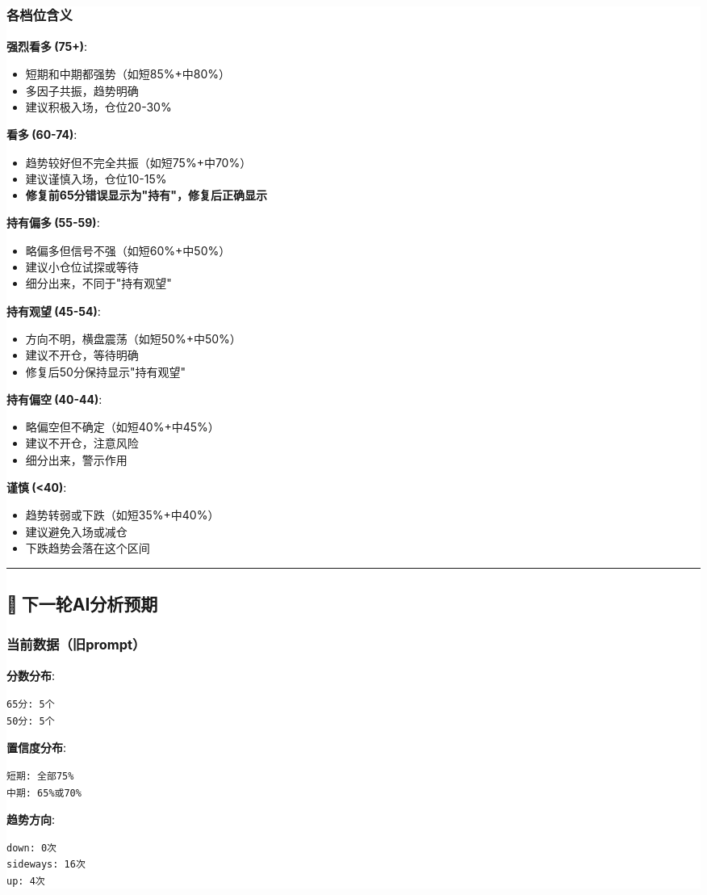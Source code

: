 ### 各档位含义

**强烈看多 (75+)**:
- 短期和中期都强势（如短85%+中80%）
- 多因子共振，趋势明确
- 建议积极入场，仓位20-30%

**看多 (60-74)**:
- 趋势较好但不完全共振（如短75%+中70%）
- 建议谨慎入场，仓位10-15%
- **修复前65分错误显示为"持有"，修复后正确显示**

**持有偏多 (55-59)**:
- 略偏多但信号不强（如短60%+中50%）
- 建议小仓位试探或等待
- 细分出来，不同于"持有观望"

**持有观望 (45-54)**:
- 方向不明，横盘震荡（如短50%+中50%）
- 建议不开仓，等待明确
- 修复后50分保持显示"持有观望"

**持有偏空 (40-44)**:
- 略偏空但不确定（如短40%+中45%）
- 建议不开仓，注意风险
- 细分出来，警示作用

**谨慎 (<40)**:
- 趋势转弱或下跌（如短35%+中40%）
- 建议避免入场或减仓
- 下跌趋势会落在这个区间

---

## 🎯 下一轮AI分析预期

### 当前数据（旧prompt）

**分数分布**:
```
65分: 5个
50分: 5个
```

**置信度分布**:
```
短期: 全部75%
中期: 65%或70%
```

**趋势方向**:
```
down: 0次
sideways: 16次
up: 4次
```

